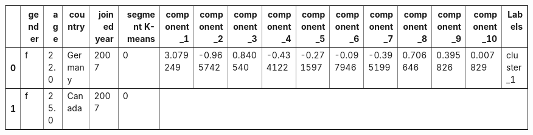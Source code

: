 


<div>
<style scoped>
    .dataframe tbody tr th:only-of-type {
        vertical-align: middle;
    }

    .dataframe tbody tr th {
        vertical-align: top;
    }

    .dataframe thead th {
        text-align: right;
    }
</style>
<table border="1" class="dataframe">
  <thead>
    <tr style="text-align: right;">
      <th></th>
      <th>gender</th>
      <th>age</th>
      <th>country</th>
      <th>joined year</th>
      <th>segment K-means</th>
      <th>component_1</th>
      <th>component_2</th>
      <th>component_3</th>
      <th>component_4</th>
      <th>component_5</th>
      <th>component_6</th>
      <th>component_7</th>
      <th>component_8</th>
      <th>component_9</th>
      <th>component_10</th>
      <th>Labels</th>
    </tr>
  </thead>
  <tbody>
    <tr>
      <th>0</th>
      <td>f</td>
      <td>22.0</td>
      <td>Germany</td>
      <td>2007</td>
      <td>0</td>
      <td>3.079249</td>
      <td>-0.965742</td>
      <td>0.840540</td>
      <td>-0.434122</td>
      <td>-0.271597</td>
      <td>-0.097946</td>
      <td>-0.395199</td>
      <td>0.706646</td>
      <td>0.395826</td>
      <td>0.007829</td>
      <td>cluster_1</td>
    </tr>
    <tr>
      <th>1</th>
      <td>f</td>
      <td>25.0</td>
      <td>Canada</td>
      <td>2007</td>
      <td>0</td>